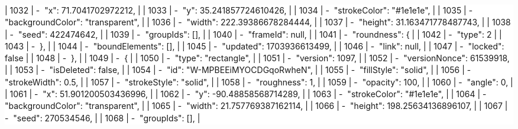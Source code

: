 | 1032 | -  "x": 71.7041702972212, |
| 1033 | -  "y": 35.241857724610426, |
| 1034 | -  "strokeColor": "#1e1e1e", |
| 1035 | -  "backgroundColor": "transparent", |
| 1036 | -  "width": 222.39386678284444, |
| 1037 | -  "height": 31.163471778487743, |
| 1038 | -  "seed": 422474642, |
| 1039 | -  "groupIds": [], |
| 1040 | -  "frameId": null, |
| 1041 | -  "roundness": { |
| 1042 | -  "type": 2 |
| 1043 | -  }, |
| 1044 | -  "boundElements": [], |
| 1045 | -  "updated": 1703936613499, |
| 1046 | -  "link": null, |
| 1047 | -  "locked": false |
| 1048 | -  }, |
| 1049 | -  { |
| 1050 | -  "type": "rectangle", |
| 1051 | -  "version": 1097, |
| 1052 | -  "versionNonce": 61539918, |
| 1053 | -  "isDeleted": false, |
| 1054 | -  "id": "W-MPBEEiMYOCDGqoRwheN", |
| 1055 | -  "fillStyle": "solid", |
| 1056 | -  "strokeWidth": 0.5, |
| 1057 | -  "strokeStyle": "solid", |
| 1058 | -  "roughness": 1, |
| 1059 | -  "opacity": 100, |
| 1060 | -  "angle": 0, |
| 1061 | -  "x": 51.901200503436996, |
| 1062 | -  "y": -90.48858568714289, |
| 1063 | -  "strokeColor": "#1e1e1e", |
| 1064 | -  "backgroundColor": "transparent", |
| 1065 | -  "width": 21.757769387162114, |
| 1066 | -  "height": 198.25634136896107, |
| 1067 | -  "seed": 270534546, |
| 1068 | -  "groupIds": [], |